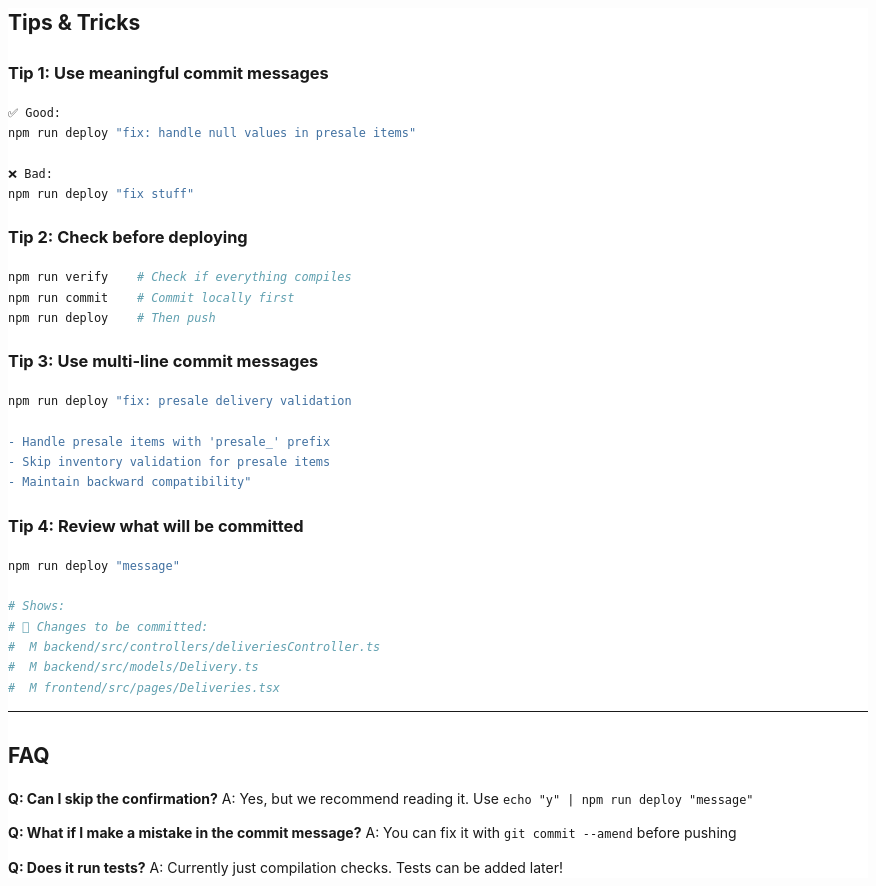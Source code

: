 
## Tips & Tricks

### Tip 1: Use meaningful commit messages
```bash
✅ Good:
npm run deploy "fix: handle null values in presale items"

❌ Bad:
npm run deploy "fix stuff"
```

### Tip 2: Check before deploying
```bash
npm run verify    # Check if everything compiles
npm run commit    # Commit locally first
npm run deploy    # Then push
```

### Tip 3: Use multi-line commit messages
```bash
npm run deploy "fix: presale delivery validation

- Handle presale items with 'presale_' prefix
- Skip inventory validation for presale items
- Maintain backward compatibility"
```

### Tip 4: Review what will be committed
```bash
npm run deploy "message"

# Shows:
# 📝 Changes to be committed:
#  M backend/src/controllers/deliveriesController.ts
#  M backend/src/models/Delivery.ts
#  M frontend/src/pages/Deliveries.tsx
```

---

## FAQ

**Q: Can I skip the confirmation?**
A: Yes, but we recommend reading it. Use `echo "y" | npm run deploy "message"`

**Q: What if I make a mistake in the commit message?**
A: You can fix it with `git commit --amend` before pushing

**Q: Does it run tests?**
A: Currently just compilation checks. Tests can be added later!
